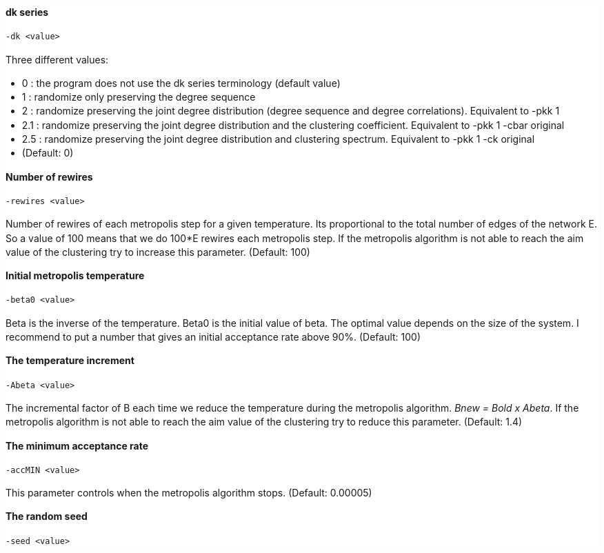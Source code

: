 **dk series**
```
-dk <value>
```
Three different values:
  * 0   : the program does not use the dk series terminology (default value)
  * 1   : randomize only preserving the degree sequence
  * 2   : randomize preserving the joint degree distribution (degree sequence and degree correlations). Equivalent to -pkk 1
  * 2.1 : randomize preserving the joint degree distribution and the clustering coefficient. Equivalent to -pkk 1 -cbar original
  * 2.5 : randomize preserving the joint degree distribution and clustering spectrum. Equivalent to -pkk 1 -ck original
  * (Default: 0)

**Number of rewires**
```
-rewires <value>
```
Number of rewires of each metropolis step for a given temperature. Its proportional to the total number of edges of the network E. So a value of 100 means that we do 100*E rewires each metropolis step. If the metropolis algorithm is not able to reach the aim value of the clustering try to increase this parameter.
(Default: 100)

**Initial metropolis temperature**
```
-beta0 <value>
```
Beta is the inverse of the temperature. Beta0 is the initial value of beta.
The optimal value depends on the size of the system.
I recommend to put a number that gives an initial acceptance rate above 90%.
(Default: 100)

**The temperature increment**
```
-Abeta <value>
```
The incremental factor of B each time we reduce the temperature during the metropolis algorithm.
*Bnew = Bold x Abeta*.
If the metropolis algorithm is not able to reach the aim value of the clustering try to reduce this parameter.
(Default: 1.4)

**The minimum acceptance rate**
```
-accMIN <value>
```
This parameter controls when the metropolis algorithm stops.
(Default: 0.00005)

**The random seed**
```
-seed <value>
```
